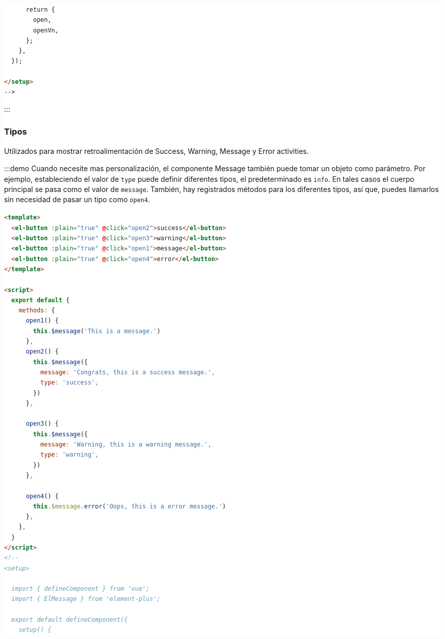 ```html
      return {
        open,
        openVn,
      };
    },
  });

</setup>
-->
```

:::

### Tipos

Utilizados para mostrar retroalimentación de Success, Warning, Message y Error activities.

:::demo Cuando necesite mas personalización, el componente Message también puede tomar un objeto como parámetro. Por ejemplo, estableciendo el valor de `type` puede definir diferentes tipos, el predeterminado es `info`. En tales casos el cuerpo principal se pasa como el valor de `message`. También, hay registrados métodos para los diferentes tipos, así que, puedes llamarlos sin necesidad de pasar un tipo como `open4`.

```html
<template>
  <el-button :plain="true" @click="open2">success</el-button>
  <el-button :plain="true" @click="open3">warning</el-button>
  <el-button :plain="true" @click="open1">message</el-button>
  <el-button :plain="true" @click="open4">error</el-button>
</template>

<script>
  export default {
    methods: {
      open1() {
        this.$message('This is a message.')
      },
      open2() {
        this.$message({
          message: 'Congrats, this is a success message.',
          type: 'success',
        })
      },

      open3() {
        this.$message({
          message: 'Warning, this is a warning message.',
          type: 'warning',
        })
      },

      open4() {
        this.$message.error('Oops, this is a error message.')
      },
    },
  }
</script>
<!--
<setup>

  import { defineComponent } from 'vue';
  import { ElMessage } from 'element-plus';

  export default defineComponent({
    setup() {
```